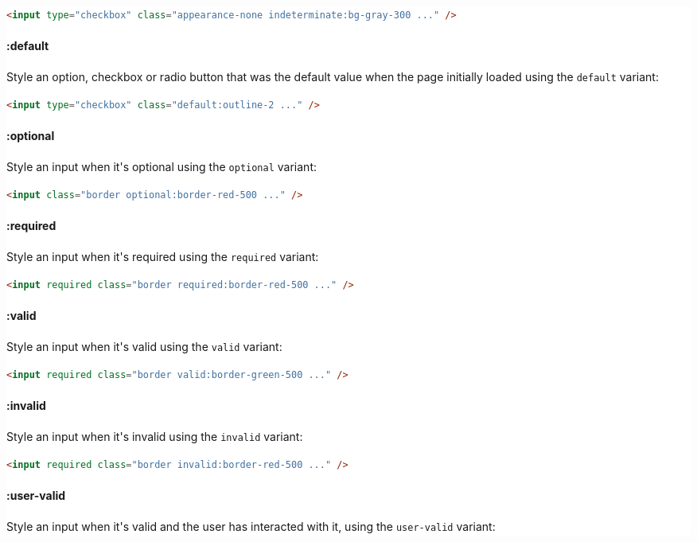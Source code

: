 ```html
<input type="checkbox" class="appearance-none indeterminate:bg-gray-300 ..." />
```


#### :default


Style an option, checkbox or radio button that was the default value when the page initially loaded using the `default` variant:


```html
<input type="checkbox" class="default:outline-2 ..." />
```


#### :optional


Style an input when it's optional using the `optional` variant:


```html
<input class="border optional:border-red-500 ..." />
```


#### :required


Style an input when it's required using the `required` variant:


```html
<input required class="border required:border-red-500 ..." />
```


#### :valid


Style an input when it's valid using the `valid` variant:


```html
<input required class="border valid:border-green-500 ..." />
```


#### :invalid


Style an input when it's invalid using the `invalid` variant:


```html
<input required class="border invalid:border-red-500 ..." />
```


#### :user-valid


Style an input when it's valid and the user has interacted with it, using the `user-valid` variant:

